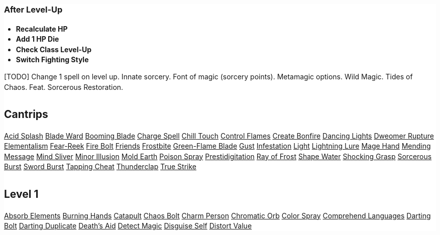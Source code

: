 ### After Level-Up
- **Recalculate HP**
- **Add 1 HP Die**
- **Check Class Level-Up**
- **Switch Fighting Style**


[TODO] Change 1 spell on level up. Innate sorcery. Font of magic (sorcery points). Metamagic options. Wild Magic. Tides of Chaos. Feat. Sorcerous Restoration.


## Cantrips
[Acid Splash](spells.md#spells-a#acid-splash)
[Blade Ward](spells.md#spells-b#blade-ward)
[Booming Blade](spells.md#spells-b#booming-blade)
[Charge Spell](spells.md#spells-c#charge-spell)
[Chill Touch](spells.md#spells-c#chill-touch)
[Control Flames](spells.md#spells-c#control-flames)
[Create Bonfire](spells.md#spells-c#create-bonfire)
[Dancing Lights](spells.md#spells-d#dancing-lights)
[Dweomer Rupture](spells.md#spells-d#dweomer-rupture)
[Elementalism](spells.md#spells-e#elementalism)
[Fear-Reek](spells.md#spells-f#fear-reek)
[Fire Bolt](spells.md#spells-f#fire-bolt)
[Friends](spells.md#spells-f#friends)
[Frostbite](spells.md#spells-f#frostbite)
[Green-Flame Blade](spells.md#spells-g#green-flame-blade)
[Gust](spells.md#spells-g#gust)
[Infestation](spells.md#spells-i#infestation)
[Light](spells.md#spells-l#light)
[Lightning Lure](spells.md#spells-l#lightning-lure)
[Mage Hand](spells.md#spells-m#mage-hand)
[Mending](spells.md#spells-m#mending)
[Message](spells.md#spells-m#message)
[Mind Sliver](spells.md#spells-m#mind-sliver)
[Minor Illusion](spells.md#spells-m#minor-illusion)
[Mold Earth](spells.md#spells-m#mold-earth)
[Poison Spray](spells.md#spells-p#poison-spray)
[Prestidigitation](spells.md#spells-p#prestidigitation)
[Ray of Frost](spells.md#spells-r#ray-of-frost)
[Shape Water](spells.md#spells-s#shape-water)
[Shocking Grasp](spells.md#spells-s#shocking-grasp)
[Sorcerous Burst](spells.md#spells-s#sorcerous-burst)
[Sword Burst](spells.md#spells-s#sword-burst)
[Tapping Cheat](spells.md#spells-t#tapping-cheat)
[Thunderclap](spells.md#spells-t#thunderclap)
[True Strike](spells.md#spells-t#true-strike)
## Level 1
[Absorb Elements](spells.md#spells-a#absorb-elements)
[Burning Hands](spells.md#spells-b#burning-hands)
[Catapult](spells.md#spells-c#catapult)
[Chaos Bolt](spells.md#spells-c#chaos-bolt)
[Charm Person](spells.md#spells-c#charm-person)
[Chromatic Orb](spells.md#spells-c#chromatic-orb)
[Color Spray](spells.md#spells-c#color-spray)
[Comprehend Languages](spells.md#spells-c#comprehend-languages)
[Darting Bolt](spells.md#spells-d#darting-bolt)
[Darting Duplicate](spells.md#spells-d#darting-duplicate)
[Death’s Aid](spells.md#spells-d#death’s-aid)
[Detect Magic](spells.md#spells-d#detect-magic)
[Disguise Self](spells.md#spells-d#disguise-self)
[Distort Value](spells.md#spells-d#distort-value)